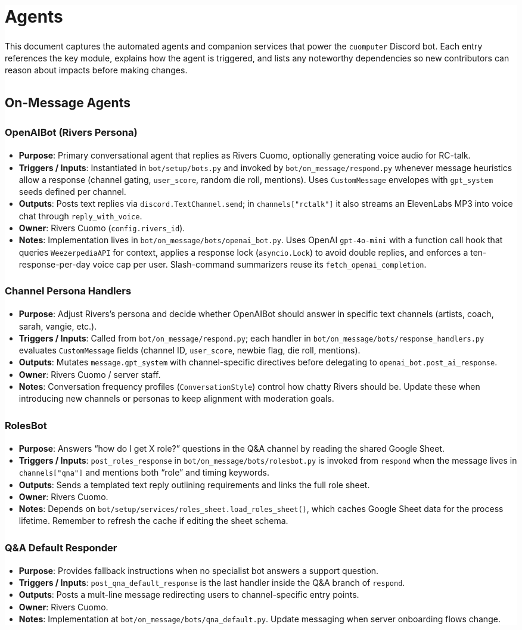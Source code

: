 # Agents

This document captures the automated agents and companion services that power the `cuomputer` Discord bot. Each entry references the key module, explains how the agent is triggered, and lists any noteworthy dependencies so new contributors can reason about impacts before making changes.

## On-Message Agents

### OpenAIBot (Rivers Persona)

- **Purpose**: Primary conversational agent that replies as Rivers Cuomo, optionally generating voice audio for RC-talk.
- **Triggers / Inputs**: Instantiated in `bot/setup/bots.py` and invoked by `bot/on_message/respond.py` whenever message heuristics allow a response (channel gating, `user_score`, random die roll, mentions). Uses `CustomMessage` envelopes with `gpt_system` seeds defined per channel.
- **Outputs**: Posts text replies via `discord.TextChannel.send`; in `channels["rctalk"]` it also streams an ElevenLabs MP3 into voice chat through `reply_with_voice`.
- **Owner**: Rivers Cuomo (`config.rivers_id`).
- **Notes**: Implementation lives in `bot/on_message/bots/openai_bot.py`. Uses OpenAI `gpt-4o-mini` with a function call hook that queries `WeezerpediaAPI` for context, applies a response lock (`asyncio.Lock`) to avoid double replies, and enforces a ten-response-per-day voice cap per user. Slash-command summarizers reuse its `fetch_openai_completion`.

### Channel Persona Handlers

- **Purpose**: Adjust Rivers’s persona and decide whether OpenAIBot should answer in specific text channels (artists, coach, sarah, vangie, etc.).
- **Triggers / Inputs**: Called from `bot/on_message/respond.py`; each handler in `bot/on_message/bots/response_handlers.py` evaluates `CustomMessage` fields (channel ID, `user_score`, newbie flag, die roll, mentions).
- **Outputs**: Mutates `message.gpt_system` with channel-specific directives before delegating to `openai_bot.post_ai_response`.
- **Owner**: Rivers Cuomo / server staff.
- **Notes**: Conversation frequency profiles (`ConversationStyle`) control how chatty Rivers should be. Update these when introducing new channels or personas to keep alignment with moderation goals.

### RolesBot

- **Purpose**: Answers “how do I get X role?” questions in the Q&A channel by reading the shared Google Sheet.
- **Triggers / Inputs**: `post_roles_response` in `bot/on_message/bots/rolesbot.py` is invoked from `respond` when the message lives in `channels["qna"]` and mentions both “role” and timing keywords.
- **Outputs**: Sends a templated text reply outlining requirements and links the full role sheet.
- **Owner**: Rivers Cuomo.
- **Notes**: Depends on `bot/setup/services/roles_sheet.load_roles_sheet()`, which caches Google Sheet data for the process lifetime. Remember to refresh the cache if editing the sheet schema.

### Q&A Default Responder

- **Purpose**: Provides fallback instructions when no specialist bot answers a support question.
- **Triggers / Inputs**: `post_qna_default_response` is the last handler inside the Q&A branch of `respond`.
- **Outputs**: Posts a mult-line message redirecting users to channel-specific entry points.
- **Owner**: Rivers Cuomo.
- **Notes**: Implementation at `bot/on_message/bots/qna_default.py`. Update messaging when server onboarding flows change.
